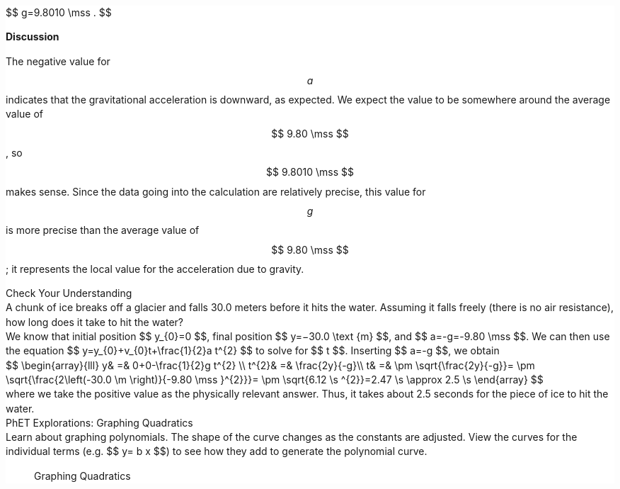 <div data-type="equation" id="import-auto-id1706716">
 $$ g=9.8010 \mss . $$
</div>

**Discussion**

The negative value for $$ a $$ indicates that the gravitational acceleration is
downward, as expected. We expect the value to be somewhere around the average
value of $$ 9.80 \mss $$, so $$ 9.8010 \mss $$ makes sense.
Since the data going into the calculation are relatively precise, this value for
$$ g $$ is more precise than the average value of $$ 9.80 \mss $$; it
represents the local value for the acceleration due to gravity.
</div>

<div data-type="exercise" data-element-type="check-understanding" data-label="">
<div data-type="title">
Check Your Understanding
</div>
<div data-type="problem" markdown="1">
A chunk of ice breaks off a glacier and falls 30.0 meters before it hits the
water. Assuming it falls freely (there is no air resistance), how long does
it take to hit the water?
</div>
<div data-type="solution" markdown="1">
We know that initial position $$ y_{0}=0 $$, final position $$ y=−30.0 \text
{m} $$, and $$ a=-g=-9.80 \mss $$. We can then use the equation $$
y=y_{0}+v_{0}t+\frac{1}{2}a t^{2} $$ to solve for $$ t $$. Inserting $$ a=-g $$, we obtain

<div data-type="equation" id="import-auto-id2358783">
 $$ \begin{array}{lll}
y& =& 0+0-\frac{1}{2}g t^{2} \\
t^{2}& =& \frac{2y}{-g}\\
t& =& \pm \sqrt{\frac{2y}{-g}}= \pm \sqrt{\frac{2\left(-30.0 \m \right)}{-9.80 \mss }^{2}}}= \pm \sqrt{6.12 \s  ^{2}}=2.47 \s \approx 2.5 \s
\end{array} $$
</div>
where we take the positive value as the physically relevant answer.
Thus, it takes about 2.5 seconds for the piece of ice to hit the water.
</div>
</div>

<div data-type="note" data-has-label="true" data-label="" markdown="1">
<div data-type="title">
PhET Explorations: Graphing Quadratics
</div>
Learn about graphing polynomials. The shape of the curve changes as the constants are adjusted. View the curves for the
individual terms (e.g. $$ y= b x $$) to see how they add to generate the polynomial curve.

<figure markdown="1" id="eip-id2087188">
<div data-type="phet">
<iframe src="https://phet.colorado.
edu/sims/html/graphing-quadratics/latest/graphing-quadratics_en.html"
width="600" height="450"  allowfullscreen></iframe>
<figcaption>
Graphing Quadratics
</figcaption>
</div>
</figure>
</div>
